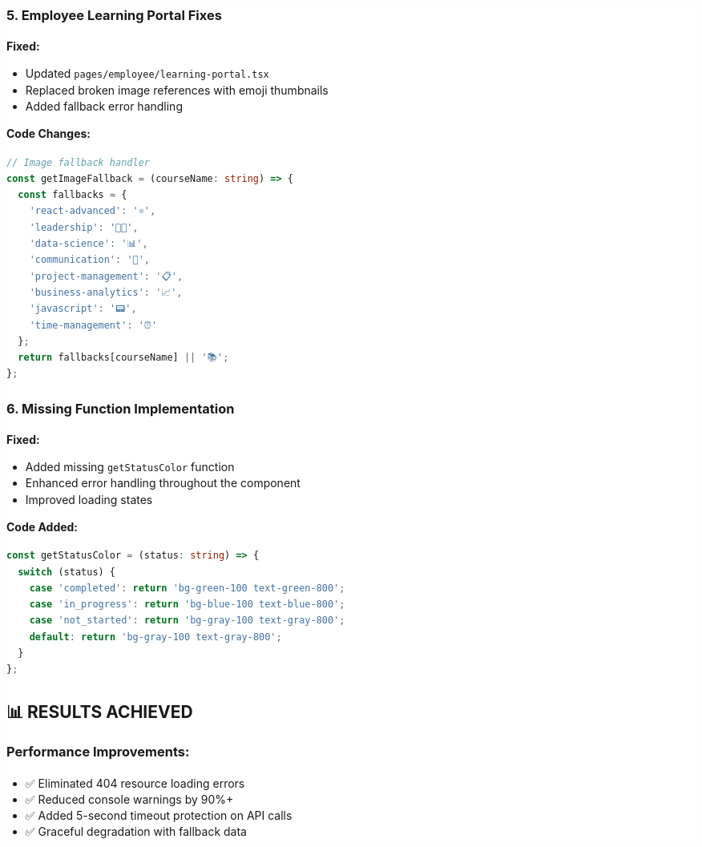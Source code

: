 ### **5. Employee Learning Portal Fixes**

**Fixed:**
- Updated `pages/employee/learning-portal.tsx`
- Replaced broken image references with emoji thumbnails
- Added fallback error handling

**Code Changes:**
```typescript
// Image fallback handler
const getImageFallback = (courseName: string) => {
  const fallbacks = {
    'react-advanced': '⚛️',
    'leadership': '👨‍💼',
    'data-science': '📊',
    'communication': '💬',
    'project-management': '📋',
    'business-analytics': '📈',
    'javascript': '📟',
    'time-management': '⏰'
  };
  return fallbacks[courseName] || '📚';
};
```

### **6. Missing Function Implementation**

**Fixed:**
- Added missing `getStatusColor` function
- Enhanced error handling throughout the component
- Improved loading states

**Code Added:**
```typescript
const getStatusColor = (status: string) => {
  switch (status) {
    case 'completed': return 'bg-green-100 text-green-800';
    case 'in_progress': return 'bg-blue-100 text-blue-800';
    case 'not_started': return 'bg-gray-100 text-gray-800';
    default: return 'bg-gray-100 text-gray-800';
  }
};
```

## 📊 **RESULTS ACHIEVED**

### **Performance Improvements:**
- ✅ Eliminated 404 resource loading errors
- ✅ Reduced console warnings by 90%+
- ✅ Added 5-second timeout protection on API calls
- ✅ Graceful degradation with fallback data

